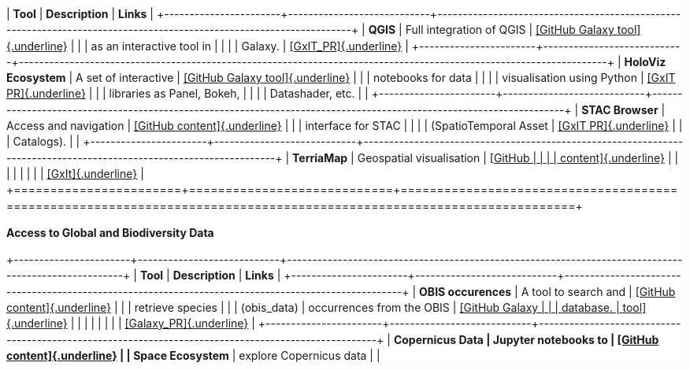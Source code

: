 | **Tool**              | **Description**            | **Links**                                                                                                          |
+-----------------------+----------------------------+--------------------------------------------------------------------------------------------------------------------+
| **QGIS**              | Full integration of QGIS   | [[GitHub Galaxy tool]{.underline}](https://github.com/usegalaxy-eu/docker-qgis)                                    |
|                       | as an interactive tool in  |                                                                                                                    |
|                       | Galaxy.                    | [[GxIT_PR]{.underline}](https://github.com/usegalaxy-eu/galaxy/pull/200)                                           |
+-----------------------+----------------------------+--------------------------------------------------------------------------------------------------------------------+
| **HoloViz Ecosystem** | A set of interactive       | [[GitHub Galaxy tool]{.underline}](https://github.com/usegalaxy-eu/docker-holoviz)                                 |
|                       | notebooks for data         |                                                                                                                    |
|                       | visualisation using Python | [[GxIT PR]{.underline}](https://github.com/usegalaxy-eu/galaxy/pull/207)                                           |
|                       | libraries as Panel, Bokeh, |                                                                                                                    |
|                       | Datashader, etc.           |                                                                                                                    |
+-----------------------+----------------------------+--------------------------------------------------------------------------------------------------------------------+
| **STAC Browser**      | Access and navigation      | [[GitHub content]{.underline}](https://github.com/radiantearth/stac-browser)                                       |
|                       | interface for STAC         |                                                                                                                    |
|                       | (SpatioTemporal Asset      | [[GxIT PR]{.underline}](https://github.com/usegalaxy-eu/galaxy/pull/220)                                           |
|                       | Catalogs).                 |                                                                                                                    |
+-----------------------+----------------------------+--------------------------------------------------------------------------------------------------------------------+
| **TerriaMap**         | Geospatial visualisation   | [[GitHub                                                                                                           |
|                       |                            | content]{.underline}](https://github.com/usegalaxy-eu/galaxy/tree/release_24.2_europe/tools/interactive/terriamap) |
|                       |                            |                                                                                                                    |
|                       |                            | [[GxIt]{.underline}](https://usegalaxy.eu/root?tool_id=interactive_tool_terriamap)                                 |
+=======================+============================+====================================================================================================================+

**Access to Global and Biodiversity Data**

+-----------------------+----------------------------+-----------------------------------------------------------------------------------------------------+
| **Tool**              | **Description**            | **Links**                                                                                           |
+-----------------------+----------------------------+-----------------------------------------------------------------------------------------------------+
| **OBIS occurences**   | A tool to search and       | [[GitHub content]{.underline}](https://github.com/Marie59/obisindicators)                           |
|                       | retrieve species           |                                                                                                     |
| (obis_data)           | occurrences from the OBIS  | [[GitHub Galaxy                                                                                     |
|                       | database.                  | tool]{.underline}](https://github.com/galaxyecology/tools-ecology/tree/master/tools/obisindicators) |
|                       |                            |                                                                                                     |
|                       |                            | [[Galaxy_PR]{.underline}](https://github.com/galaxyecology/tools-ecology/pull/90)                   |
+-----------------------+----------------------------+-----------------------------------------------------------------------------------------------------+
| **Copernicus Data     | Jupyter notebooks to       | [[GitHub content]{.underline}](https://github.com/eu-cdse/notebook-samples)                         |
| Space Ecosystem**     | explore Copernicus data    |                                                                                                     |

[^1]: [[https://doi.org/10.5281/zenodo.10069773]{.underline}](https://doi.org/10.5281/zenodo.10069773)
[^2]: [[https://doi.org/10.5281/zenodo.14711074]{.underline}](https://doi.org/10.5281/zenodo.14711074)
[^3]: Source:
[^4]: [[https://developer.mozilla.org/en-US/docs/Web/HTTP/Guides/Range_requests]{.underline}](https://developer.mozilla.org/en-US/docs/Web/HTTP/Guides/Range_requests)
[^5]: Source:
[^6]: Source:
[^7]: [[https://blog.lobelia.earth/arco-the-smartest-way-to-access-big-geospatial-data-eaf689eff3c9]{.underline}](https://blog.lobelia.earth/arco-the-smartest-way-to-access-big-geospatial-data-eaf689eff3c9)
[^8]: [[https://stacspec.org/en/]{.underline}](https://stacspec.org/en/)
[^9]: [[https://en.wikipedia.org/wiki/HATEOAS]{.underline}](https://en.wikipedia.org/wiki/HATEOAS)
[^10]: S*ource: [[https://openeo.org]{.underline}](https://openeo.org)*
[^11]: S*ource:
[^12]: *Source:
[^13]: [*[https://stacspec.org/en/about/stac-spec/]{.underline}*](https://stacspec.org/en/about/stac-spec/)
[^14]: [*[https://openeo.org/documentation/1.0/developers/api/reference.html#section/Processes]{.underline}*](https://openeo.org/documentation/1.0/developers/api/reference.html#section/Processes)
[^15]: [[https://maris-development.github.io/beacon/]{.underline}](https://maris-development.github.io/beacon/)
[^16]: [[https://erddap.eoscfe.mesocentre.uca.fr/]{.underline}](https://erddap.eoscfe.mesocentre.uca.fr/)
[^17]: [[https://glodap.info/index.php/merged-and-adjusted-data-product-v2-2023/]{.underline}](https://glodap.info/index.php/merged-and-adjusted-data-product-v2-2023/)
[^18]: [[https://erddap.eoscfe.mesocentre.uca.fr/erddap/tabledap/glodap_v2_2023_iceberg2.graph]{.underline}](https://erddap.eoscfe.mesocentre.uca.fr/erddap/tabledap/glodap_v2_2023_iceberg2.graph)
[^19]: [[https://github.com/fair-ease/erddap-trino-iceberg]{.underline}](https://github.com/fair-ease/erddap-trino-iceberg)
[^20]: Marc Portier (2023) FAIR-EASE_D4.1_Landscaping exercise_The
[^21]: PORTIER, M. (2024) FAIR-EASE - D4.3 Status and expectations of
[^22]: [<https://github.com/fair-ease/py-udal-interface>]{.underline}
[^23]: [<https://github.com/fair-ease/py-udal-fe-impl>]{.underline}
[^24]: [[https://lab.fairease.eu/dataset-demand-register/registry/]{.underline}](https://lab.fairease.eu/dataset-demand-register/registry/)
[^25]: *Source:
[^26]: [[https://doi.org/10.5281/zenodo.10069773]{.underline}](https://doi.org/10.5281/zenodo.10069773)
[^27]: [[https://fairease.eu/kers]{.underline}](https://fairease.eu/kers)